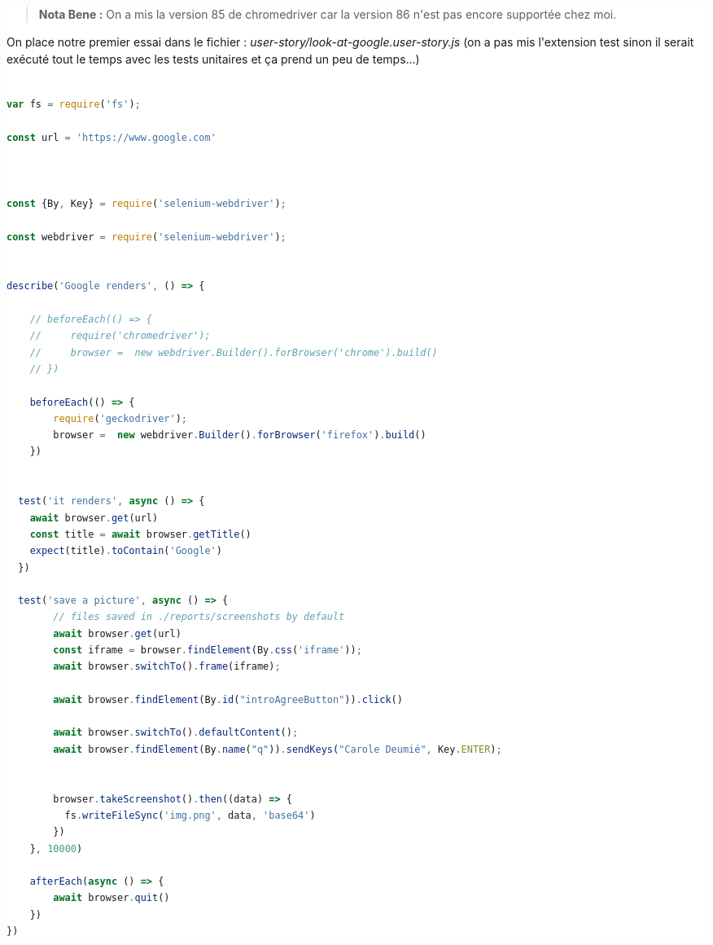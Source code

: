 > **Nota Bene :** On a mis la version 85 de chromedriver car la version 86 n'est pas encore supportée chez moi.


On place notre premier essai dans le fichier : *user-story/look-at-google.user-story.js* (on a pas mis l'extension test sinon il serait exécuté tout le temps avec les tests unitaires et ça prend un peu de temps...)

~~~ js

var fs = require('fs');

const url = 'https://www.google.com'



const {By, Key} = require('selenium-webdriver');

const webdriver = require('selenium-webdriver');
 
 
describe('Google renders', () => {

    // beforeEach(() => {
    //     require('chromedriver');
    //     browser =  new webdriver.Builder().forBrowser('chrome').build()
    // })

    beforeEach(() => {
        require('geckodriver');
        browser =  new webdriver.Builder().forBrowser('firefox').build()
    })


  test('it renders', async () => {
    await browser.get(url)
    const title = await browser.getTitle()
    expect(title).toContain('Google')
  })

  test('save a picture', async () => {
        // files saved in ./reports/screenshots by default
        await browser.get(url)
        const iframe = browser.findElement(By.css('iframe'));
        await browser.switchTo().frame(iframe);
      
        await browser.findElement(By.id("introAgreeButton")).click()

        await browser.switchTo().defaultContent();
        await browser.findElement(By.name("q")).sendKeys("Carole Deumié", Key.ENTER);
      
      
        browser.takeScreenshot().then((data) => {
          fs.writeFileSync('img.png', data, 'base64')
        })
    }, 10000)
    
    afterEach(async () => {
        await browser.quit()
    })
})
~~~

